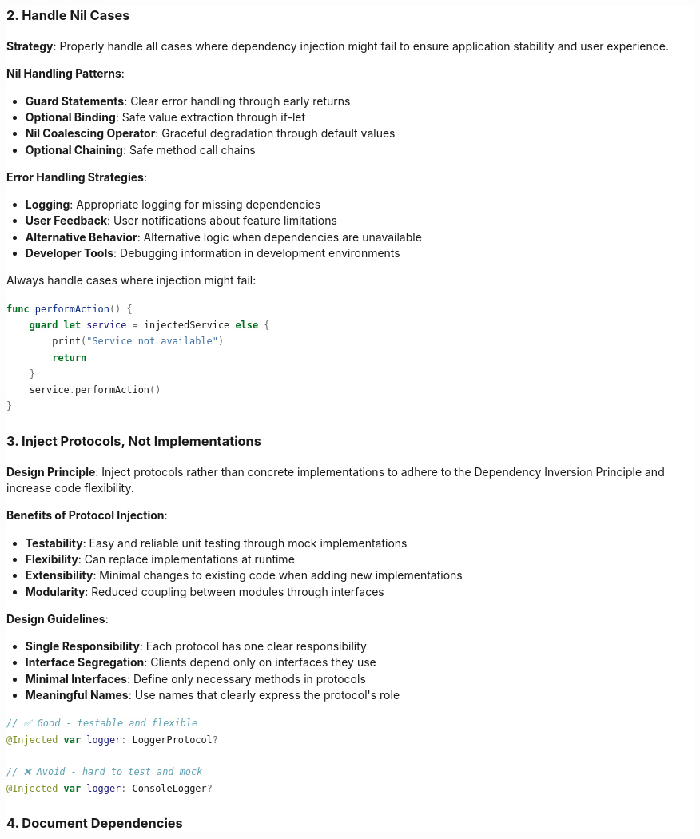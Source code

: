 ### 2. Handle Nil Cases

**Strategy**: Properly handle all cases where dependency injection might fail to ensure application stability and user experience.

**Nil Handling Patterns**:
- **Guard Statements**: Clear error handling through early returns
- **Optional Binding**: Safe value extraction through if-let
- **Nil Coalescing Operator**: Graceful degradation through default values
- **Optional Chaining**: Safe method call chains

**Error Handling Strategies**:
- **Logging**: Appropriate logging for missing dependencies
- **User Feedback**: User notifications about feature limitations
- **Alternative Behavior**: Alternative logic when dependencies are unavailable
- **Developer Tools**: Debugging information in development environments

Always handle cases where injection might fail:

```swift
func performAction() {
    guard let service = injectedService else {
        print("Service not available")
        return
    }
    service.performAction()
}
```

### 3. Inject Protocols, Not Implementations

**Design Principle**: Inject protocols rather than concrete implementations to adhere to the Dependency Inversion Principle and increase code flexibility.

**Benefits of Protocol Injection**:
- **Testability**: Easy and reliable unit testing through mock implementations
- **Flexibility**: Can replace implementations at runtime
- **Extensibility**: Minimal changes to existing code when adding new implementations
- **Modularity**: Reduced coupling between modules through interfaces

**Design Guidelines**:
- **Single Responsibility**: Each protocol has one clear responsibility
- **Interface Segregation**: Clients depend only on interfaces they use
- **Minimal Interfaces**: Define only necessary methods in protocols
- **Meaningful Names**: Use names that clearly express the protocol's role

```swift
// ✅ Good - testable and flexible
@Injected var logger: LoggerProtocol?

// ❌ Avoid - hard to test and mock
@Injected var logger: ConsoleLogger?
```

### 4. Document Dependencies
